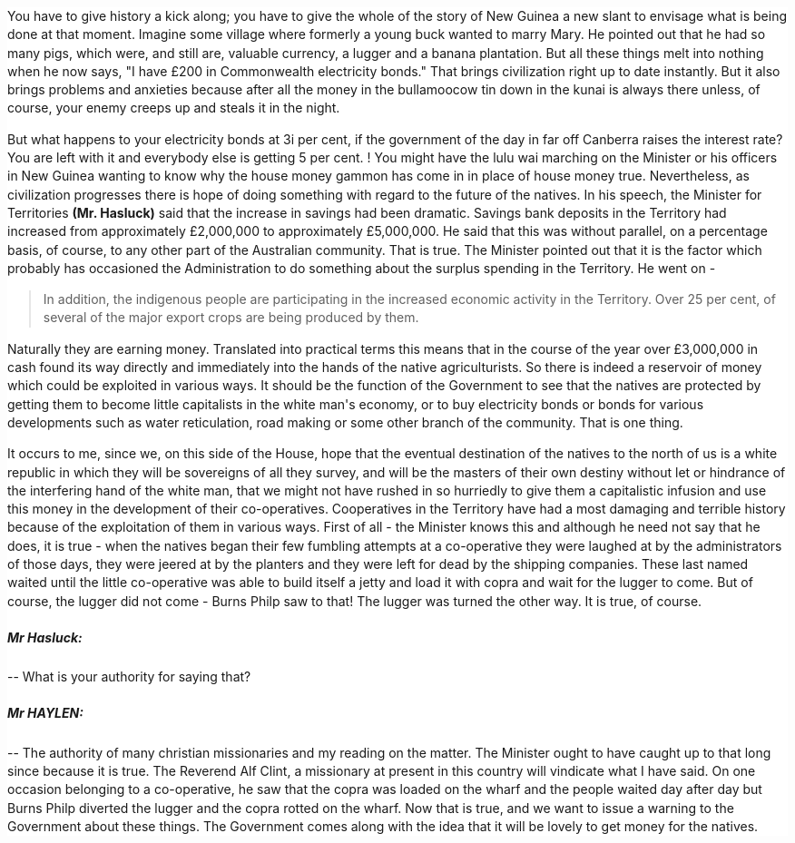 You have to give history a kick along; you have to give the whole of the story of New Guinea a new slant to envisage what is being done at that moment. Imagine some village where formerly a young buck wanted to marry Mary. He pointed out that he had so many pigs, which were, and still are, valuable currency, a lugger and a banana plantation. But all these things melt into nothing when he now says, "I have £200 in Commonwealth electricity bonds." That brings civilization right up to date instantly. But it also brings problems and anxieties because after all the money in the bullamoocow tin down in the kunai is always there unless, of course, your enemy creeps up and steals it in the night. 

But what happens to your electricity bonds at 3i per cent, if the government of the day in far off Canberra raises the interest rate? You are left with it and everybody else is getting 5 per cent. ! You might have the lulu wai marching on the Minister or his officers in New Guinea wanting to know why the house money gammon has come in in place of house money true. Nevertheless, as civilization progresses there is hope of doing something with regard to the future of the natives. In his speech, the Minister for Territories  **(Mr. Hasluck)**  said that the increase in savings had been dramatic. Savings bank deposits in the Territory had increased from approximately £2,000,000 to approximately £5,000,000. He said that this was without parallel, on a percentage basis, of course, to any other part of the Australian community. That is true. The Minister pointed out that it is the factor which probably has occasioned the Administration to do something about the surplus spending in the Territory. He went on - 

  >In addition, the indigenous people are participating in the increased economic activity in the Territory. Over 25 per cent, of several of the major export crops are being produced by them. 

Naturally they are earning money. Translated into practical terms this means that in the course of the year over £3,000,000 in cash found its way directly and immediately into the hands of the native agriculturists. So there is indeed a reservoir of money which could be exploited in various ways. It should be the function of the Government to see that the natives are protected by getting them to become little capitalists in the white man's economy, or to buy electricity bonds or bonds for various developments such as water reticulation, road making or some other branch of the community. That is one thing. 

It occurs to me, since we, on this side of the House, hope that the eventual destination of the natives to the north of us is a white republic in which they will be sovereigns of all they survey, and will be the masters of their own destiny without let or hindrance of the interfering hand of the white man, that we might not have rushed in so hurriedly to give them a capitalistic infusion and use this money in the development of their co-operatives. Cooperatives in the Territory have had a most damaging and terrible history because of the exploitation of them in various ways. First of all - the Minister knows this and although he need not say that he does, it is true - when the natives began their few fumbling attempts at a co-operative they were laughed at by the administrators of those days, they were jeered at by the planters and they were left for dead by the shipping companies. These last named waited until the little co-operative was able to build itself a jetty and load it with copra and wait for the lugger to come. But of course, the lugger did not come - Burns Philp saw to that! The lugger was turned the other way. It is true, of course. 

##### Mr Hasluck:

--  What is your authority for saying that? 

##### Mr HAYLEN:

-- The authority of many christian missionaries and my reading on the matter. The Minister ought to have caught up to that long since because it is true. The Reverend Alf Clint, a missionary at present in this country will vindicate what I have said. On one occasion belonging to a co-operative, he saw that the copra was loaded on the wharf and the people waited day after day but Burns Philp diverted the lugger and the copra rotted on the wharf. Now that is true, and  we  want to issue a warning to the Government about these things. The Government comes along with the idea that it will be lovely to get money for the natives. 
